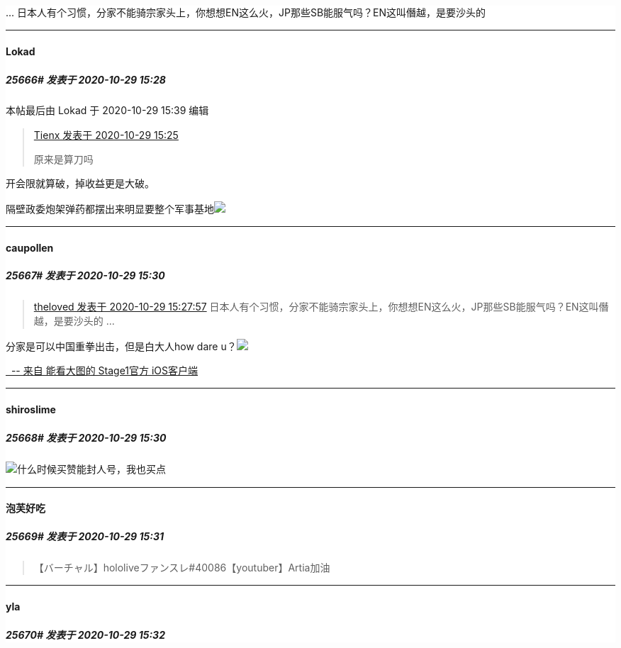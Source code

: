  ...</blockquote>
日本人有个习惯，分家不能骑宗家头上，你想想EN这么火，JP那些SB能服气吗？EN这叫僭越，是要沙头的


-----

####  Lokad  
##### 25666#       发表于 2020-10-29 15:28


 本帖最后由 Lokad 于 2020-10-29 15:39 编辑 
<blockquote><a href="httphttps://bbs.saraba1st.com/2b/forum.php?mod=redirect&amp;goto=findpost&amp;pid=49217209&amp;ptid=1963466" target="_blank">Tienx 发表于 2020-10-29 15:25</a>

原来是算刀吗</blockquote>
开会限就算破，掉收益更是大破。

隔壁政委炮架弹药都摆出来明显要整个军事基地<img src="https://static.saraba1st.com/image/smiley/face2017/067.png" referrerpolicy="no-referrer">


-----

####  caupollen  
##### 25667#       发表于 2020-10-29 15:30


<blockquote><a href="httphttps://bbs.saraba1st.com/2b/forum.php?mod=redirect&amp;goto=findpost&amp;pid=49217241&amp;ptid=1963466" target="_blank">theloved 发表于 2020-10-29 15:27:57</a>
日本人有个习惯，分家不能骑宗家头上，你想想EN这么火，JP那些SB能服气吗？EN这叫僭越，是要沙头的 ...</blockquote>分家是可以中国重拳出击，但是白大人how dare u？<img src="https://static.saraba1st.com/image/smiley/face2017/067.png" referrerpolicy="no-referrer">

[  -- 来自 能看大图的 Stage1官方 iOS客户端](https://itunes.apple.com/fi/app/saraba1st/id1221237470?mt=8)


-----

####  shiroslime  
##### 25668#       发表于 2020-10-29 15:30


<img src="https://static.saraba1st.com/image/smiley/face2017/037.png" referrerpolicy="no-referrer">什么时候买赞能封人号，我也买点


-----

####  泡芙好吃  
##### 25669#       发表于 2020-10-29 15:31


<blockquote>【バーチャル】hololiveファンスレ#40086【youtuber】Artia加油</blockquote>


-----

####  yla  
##### 25670#       发表于 2020-10-29 15:32


